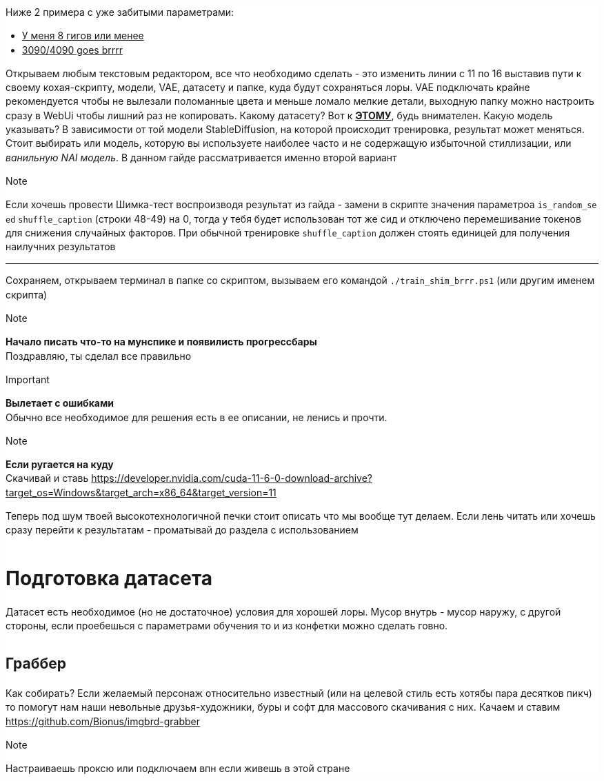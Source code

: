 Ниже 2 примера с уже забитыми параметрами:
- [У меня 8 гигов или менее](https://mega.nz/file/cChjhDbJ#UP-rYgXFT68NHGZwJxXlnmvnD9xQPNSLpg7sqbhsEaU)
- [3090/4090 goes brrrr](https://mega.nz/file/ZfgQxYQA#hdEilI_-KUF1w1K0T93uXQAB0kRRqeeBVuf3-NWHvIg)

Открываем любым текстовым редактором, все что необходимо сделать - это изменить линии с 11 по 16 выставив пути к своему кохая-скрипту, модели, VAE, датасету и папке, куда будут сохраняться лоры. VAE подключать крайне рекомендуется чтобы не вылезали поломанные цвета и меньше ломало мелкие детали, выходную папку можно настроить сразу в WebUi чтобы лишний раз не копировать.
Какому датасету? Вот к [**ЭТОМУ**](https://mega.nz/file/hORkXBLa#n9uoR88xhZ2ZTucd6PqQqo1XIb8OsYTlgec20Zu-wGs), будь внимателен.
Какую модель указывать?
В зависимости от той модели StableDiffusion, на которой происходит тренировка, результат может меняться. Стоит выбирать или модель, которую вы используете наиболее часто и не содержащую избыточной стиллизации, или *ванильную NAI модель*. В данном гайде рассматривается именно второй вариант
> [!NOTE]
> Если хочешь провести Шимка-тест воспроизводя результат из гайда - замени в скрипте значения параметроа `is_random_seed` `shuffle_caption` (строки 48-49) на 0, тогда у тебя будет использован тот же сид и отключено перемешивание токенов для снижения случайных факторов. При обычной тренировке `shuffle_caption` должен стоять единицей для получения наилучних результатов
	
***


Сохраняем, открываем терминал в папке со скриптом, вызываем его командой `./train_shim_brrr.ps1` (или другим именем скрипта)

> [!NOTE]
>  **Начало писать что-то на мунспике и появилисть прогрессбары**\
> Поздравляю, ты сделал все правильно

> [!IMPORTANT]
> **Вылетает с ошибками**\
> Обычно все необходимое для решения есть в ее описании, не ленись и прочти.

> [!NOTE]
> **Если ругается на куду**\
> Скачивай и ставь https://developer.nvidia.com/cuda-11-6-0-download-archive?target_os=Windows&target_arch=x86_64&target_version=11

Теперь под шум твоей высокотехнологичной печки стоит описать что мы вообще тут делаем. Если лень читать или хочешь сразу перейти к результатам - проматывай до раздела с использованием


# Подготовка датасета
Датасет есть необходимое (но не достаточное) условия для хорошей лоры. Мусор внутрь - мусор наружу, с другой стороны, если проебешься с параметрами обучения то и из конфетки можно сделать говно.
## Граббер
Как собирать? Если желаемый персонаж относительно известный (или на целевой стиль есть хотябы пара десятков пикч) то помогут нам наши невольные друзья-художники, буры и софт для массового скачивания с них.
Качаем и ставим https://github.com/Bionus/imgbrd-grabber 
> [!NOTE]
> Настраиваешь проксю или подключаем впн если живешь в этой стране
